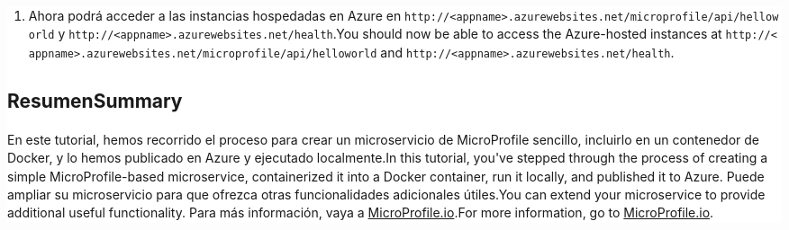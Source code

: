 1. <span data-ttu-id="d5b6f-174">Ahora podrá acceder a las instancias hospedadas en Azure en `http://<appname>.azurewebsites.net/microprofile/api/helloworld` y `http://<appname>.azurewebsites.net/health`.</span><span class="sxs-lookup"><span data-stu-id="d5b6f-174">You should now be able to access the Azure-hosted instances at `http://<appname>.azurewebsites.net/microprofile/api/helloworld` and `http://<appname>.azurewebsites.net/health`.</span></span>

## <a name="summary"></a><span data-ttu-id="d5b6f-175">Resumen</span><span class="sxs-lookup"><span data-stu-id="d5b6f-175">Summary</span></span>

<span data-ttu-id="d5b6f-176">En este tutorial, hemos recorrido el proceso para crear un microservicio de MicroProfile sencillo, incluirlo en un contenedor de Docker, y lo hemos publicado en Azure y ejecutado localmente.</span><span class="sxs-lookup"><span data-stu-id="d5b6f-176">In this tutorial, you've stepped through the process of creating a simple MicroProfile-based microservice, containerized it into a Docker container, run it locally, and published it to Azure.</span></span> <span data-ttu-id="d5b6f-177">Puede ampliar su microservicio para que ofrezca otras funcionalidades adicionales útiles.</span><span class="sxs-lookup"><span data-stu-id="d5b6f-177">You can extend your microservice to provide additional useful functionality.</span></span> <span data-ttu-id="d5b6f-178">Para más información, vaya a [MicroProfile.io](https://microprofile.io/).</span><span class="sxs-lookup"><span data-stu-id="d5b6f-178">For more information, go to [MicroProfile.io](https://microprofile.io/).</span></span>
